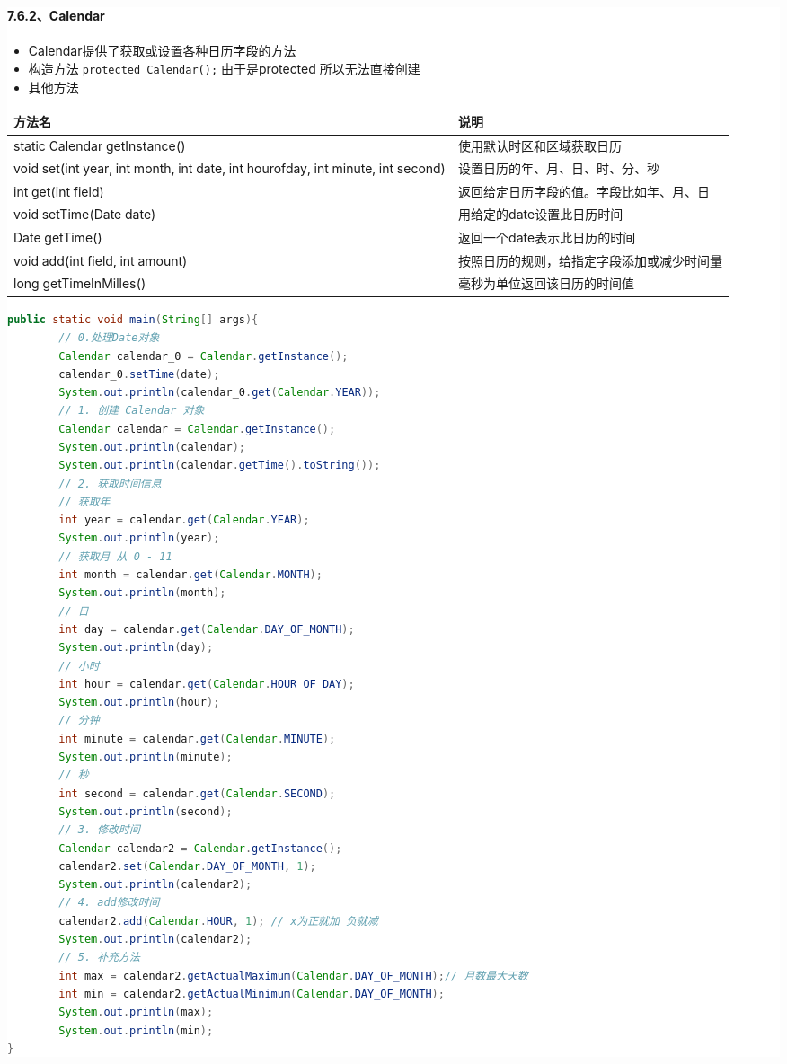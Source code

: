 #### 7.6.2、Calendar

- Calendar提供了获取或设置各种日历字段的方法
- 构造方法 `protected Calendar();` 由于是protected 所以无法直接创建
- 其他方法

| 方法名                                                       | 说明                                       |
| :----------------------------------------------------------- | :----------------------------------------- |
| static Calendar getInstance()                                | 使用默认时区和区域获取日历                 |
| void set(int year, int month, int date, int hourofday, int minute, int second) | 设置日历的年、月、日、时、分、秒           |
| int get(int field)                                           | 返回给定日历字段的值。字段比如年、月、日   |
| void setTime(Date date)                                      | 用给定的date设置此日历时间                 |
| Date getTime()                                               | 返回一个date表示此日历的时间               |
| void add(int field, int amount)                              | 按照日历的规则，给指定字段添加或减少时间量 |
| long getTimeInMilles()                                       | 毫秒为单位返回该日历的时间值               |

```java
public static void main(String[] args){
    	// 0.处理Date对象
   		Calendar calendar_0 = Calendar.getInstance();
        calendar_0.setTime(date);
        System.out.println(calendar_0.get(Calendar.YEAR));
		// 1. 创建 Calendar 对象
        Calendar calendar = Calendar.getInstance();
        System.out.println(calendar);
        System.out.println(calendar.getTime().toString());
        // 2. 获取时间信息
        // 获取年
        int year = calendar.get(Calendar.YEAR);
        System.out.println(year);
        // 获取月 从 0 - 11
        int month = calendar.get(Calendar.MONTH);
        System.out.println(month);
        // 日
        int day = calendar.get(Calendar.DAY_OF_MONTH);
        System.out.println(day);
        // 小时
        int hour = calendar.get(Calendar.HOUR_OF_DAY);
        System.out.println(hour);
        // 分钟
        int minute = calendar.get(Calendar.MINUTE);
        System.out.println(minute);
        // 秒
        int second = calendar.get(Calendar.SECOND);
        System.out.println(second);
        // 3. 修改时间
        Calendar calendar2 = Calendar.getInstance();
        calendar2.set(Calendar.DAY_OF_MONTH, 1);
        System.out.println(calendar2);
        // 4. add修改时间
        calendar2.add(Calendar.HOUR, 1); // x为正就加 负就减
        System.out.println(calendar2);
        // 5. 补充方法
        int max = calendar2.getActualMaximum(Calendar.DAY_OF_MONTH);// 月数最大天数
        int min = calendar2.getActualMinimum(Calendar.DAY_OF_MONTH);
        System.out.println(max);
        System.out.println(min);
}
```
